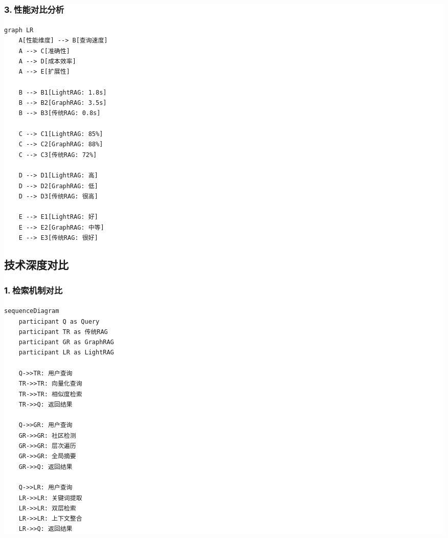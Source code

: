 ### 3. 性能对比分析

```mermaid
graph LR
    A[性能维度] --> B[查询速度]
    A --> C[准确性]
    A --> D[成本效率]
    A --> E[扩展性]
    
    B --> B1[LightRAG: 1.8s]
    B --> B2[GraphRAG: 3.5s]
    B --> B3[传统RAG: 0.8s]
    
    C --> C1[LightRAG: 85%]
    C --> C2[GraphRAG: 88%]
    C --> C3[传统RAG: 72%]
    
    D --> D1[LightRAG: 高]
    D --> D2[GraphRAG: 低]
    D --> D3[传统RAG: 很高]
    
    E --> E1[LightRAG: 好]
    E --> E2[GraphRAG: 中等]
    E --> E3[传统RAG: 很好]
```

## 技术深度对比

### 1. 检索机制对比

```mermaid
sequenceDiagram
    participant Q as Query
    participant TR as 传统RAG
    participant GR as GraphRAG
    participant LR as LightRAG
    
    Q->>TR: 用户查询
    TR->>TR: 向量化查询
    TR->>TR: 相似度检索
    TR->>Q: 返回结果
    
    Q->>GR: 用户查询
    GR->>GR: 社区检测
    GR->>GR: 层次遍历
    GR->>GR: 全局摘要
    GR->>Q: 返回结果
    
    Q->>LR: 用户查询
    LR->>LR: 关键词提取
    LR->>LR: 双层检索
    LR->>LR: 上下文整合
    LR->>Q: 返回结果
```
